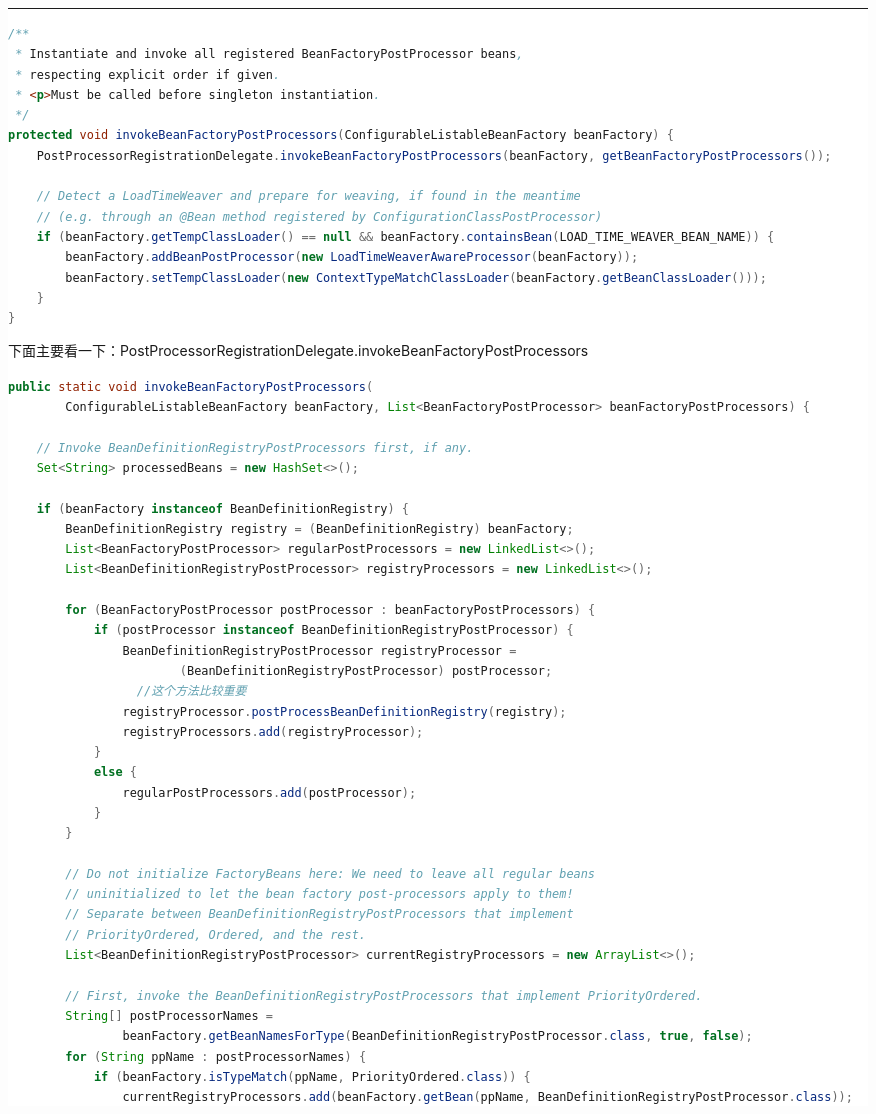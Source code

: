 -----

```java
/**
 * Instantiate and invoke all registered BeanFactoryPostProcessor beans,
 * respecting explicit order if given.
 * <p>Must be called before singleton instantiation.
 */
protected void invokeBeanFactoryPostProcessors(ConfigurableListableBeanFactory beanFactory) {
	PostProcessorRegistrationDelegate.invokeBeanFactoryPostProcessors(beanFactory, getBeanFactoryPostProcessors());

	// Detect a LoadTimeWeaver and prepare for weaving, if found in the meantime
	// (e.g. through an @Bean method registered by ConfigurationClassPostProcessor)
	if (beanFactory.getTempClassLoader() == null && beanFactory.containsBean(LOAD_TIME_WEAVER_BEAN_NAME)) {
		beanFactory.addBeanPostProcessor(new LoadTimeWeaverAwareProcessor(beanFactory));
		beanFactory.setTempClassLoader(new ContextTypeMatchClassLoader(beanFactory.getBeanClassLoader()));
	}
}
```

下面主要看一下：PostProcessorRegistrationDelegate.invokeBeanFactoryPostProcessors


```java
public static void invokeBeanFactoryPostProcessors(
		ConfigurableListableBeanFactory beanFactory, List<BeanFactoryPostProcessor> beanFactoryPostProcessors) {

	// Invoke BeanDefinitionRegistryPostProcessors first, if any.
	Set<String> processedBeans = new HashSet<>();

	if (beanFactory instanceof BeanDefinitionRegistry) {
		BeanDefinitionRegistry registry = (BeanDefinitionRegistry) beanFactory;
		List<BeanFactoryPostProcessor> regularPostProcessors = new LinkedList<>();
		List<BeanDefinitionRegistryPostProcessor> registryProcessors = new LinkedList<>();

		for (BeanFactoryPostProcessor postProcessor : beanFactoryPostProcessors) {
			if (postProcessor instanceof BeanDefinitionRegistryPostProcessor) {
				BeanDefinitionRegistryPostProcessor registryProcessor =
						(BeanDefinitionRegistryPostProcessor) postProcessor;
                  //这个方法比较重要
				registryProcessor.postProcessBeanDefinitionRegistry(registry);
				registryProcessors.add(registryProcessor);
			}
			else {
				regularPostProcessors.add(postProcessor);
			}
		}

		// Do not initialize FactoryBeans here: We need to leave all regular beans
		// uninitialized to let the bean factory post-processors apply to them!
		// Separate between BeanDefinitionRegistryPostProcessors that implement
		// PriorityOrdered, Ordered, and the rest.
		List<BeanDefinitionRegistryPostProcessor> currentRegistryProcessors = new ArrayList<>();

		// First, invoke the BeanDefinitionRegistryPostProcessors that implement PriorityOrdered.
		String[] postProcessorNames =
				beanFactory.getBeanNamesForType(BeanDefinitionRegistryPostProcessor.class, true, false);
		for (String ppName : postProcessorNames) {
			if (beanFactory.isTypeMatch(ppName, PriorityOrdered.class)) {
				currentRegistryProcessors.add(beanFactory.getBean(ppName, BeanDefinitionRegistryPostProcessor.class));
```
